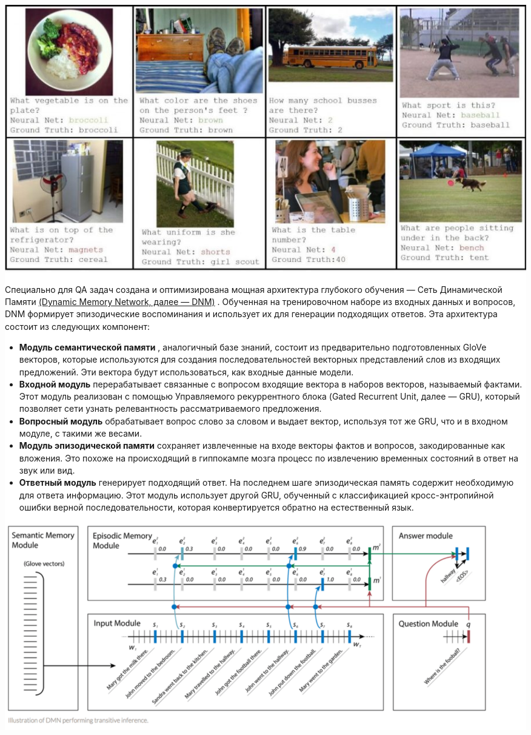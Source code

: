  ![QA - вопросно ответные системы](/images/0bb0dffe6e3a0ef37e7e80d75b1645b4.jpg) 

Специально для QA задач создана и оптимизирована мощная архитектура глубокого обучения — Сеть Динамической Памяти [(Dynamic Memory Network, далее — DNM)](https://arxiv.org/pdf/1506.07285.pdf) . Обученная на тренировочном наборе из входных данных и вопросов, DNM формирует эпизодические воспоминания и использует их для генерации подходящих ответов. Эта архитектура состоит из следующих компонент:

* **Модуль семантической памяти** , аналогичный базе знаний, состоит из предварительно подготовленных GloVe векторов, которые используются для создания последовательностей векторных представлений слов из входящих предложений. Эти вектора будут использоваться, как входные данные модели.
* **Входной модуль** перерабатывает связанные с вопросом входящие вектора в наборов векторов, называемый фактами. Этот модуль реализован с помощью Управляемого рекуррентного блока (Gated Recurrent Unit, далее — GRU), который позволяет сети узнать релевантность рассматриваемого предложения.
* **Вопросный модуль** обрабатывает вопрос слово за словом и выдает вектор, используя тот же GRU, что и в входном модуле, с такими же весами.
* **Модуль эпизодической памяти** сохраняет извлеченные на входе векторы фактов и вопросов, закодированные как вложения. Это похоже на происходящий в гиппокампе мозга процесс по извлечению временных состояний в ответ на звук или вид.
* **Ответный модуль** генерирует подходящий ответ. На последнем шаге эпизодическая память содержит необходимую для ответа информацию. Этот модуль использует другой GRU, обученный с классификацией кросс-энтропийной ошибки верной последовательности, которая конвертируется обратно на естественный язык.

 ![](/images/02bc6ad9af1b3c5dc008c0fb9073cd5e.png) 
